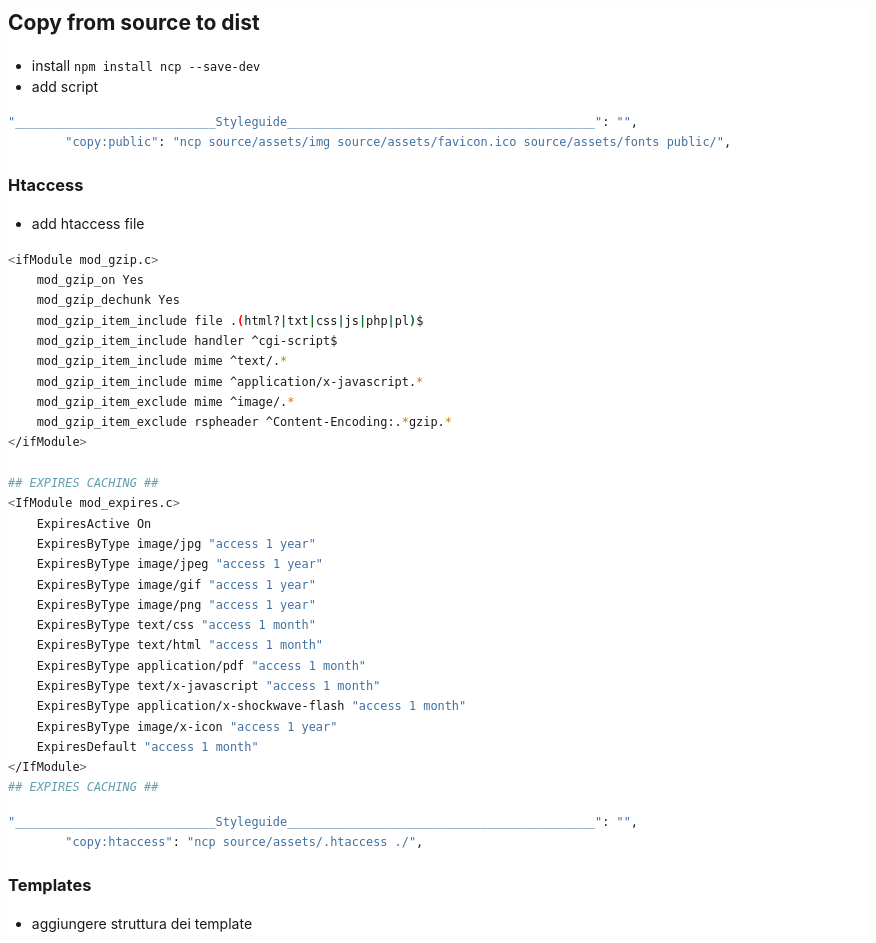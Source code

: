 ## Copy from source to dist

- install `npm install ncp --save-dev`
- add script

```bash
"____________________________Styleguide___________________________________________": "",
		"copy:public": "ncp source/assets/img source/assets/favicon.ico source/assets/fonts public/",
```

### Htaccess

- add htaccess file

```bash
<ifModule mod_gzip.c>
    mod_gzip_on Yes
    mod_gzip_dechunk Yes
    mod_gzip_item_include file .(html?|txt|css|js|php|pl)$
    mod_gzip_item_include handler ^cgi-script$
    mod_gzip_item_include mime ^text/.*
    mod_gzip_item_include mime ^application/x-javascript.*
    mod_gzip_item_exclude mime ^image/.*
    mod_gzip_item_exclude rspheader ^Content-Encoding:.*gzip.*
</ifModule>

## EXPIRES CACHING ##
<IfModule mod_expires.c>
    ExpiresActive On
    ExpiresByType image/jpg "access 1 year"
    ExpiresByType image/jpeg "access 1 year"
    ExpiresByType image/gif "access 1 year"
    ExpiresByType image/png "access 1 year"
    ExpiresByType text/css "access 1 month"
    ExpiresByType text/html "access 1 month"
    ExpiresByType application/pdf "access 1 month"
    ExpiresByType text/x-javascript "access 1 month"
    ExpiresByType application/x-shockwave-flash "access 1 month"
    ExpiresByType image/x-icon "access 1 year"
    ExpiresDefault "access 1 month"
</IfModule>
## EXPIRES CACHING ##
```

```bash
"____________________________Styleguide___________________________________________": "",
		"copy:htaccess": "ncp source/assets/.htaccess ./",
```

### Templates

- aggiungere struttura dei template
